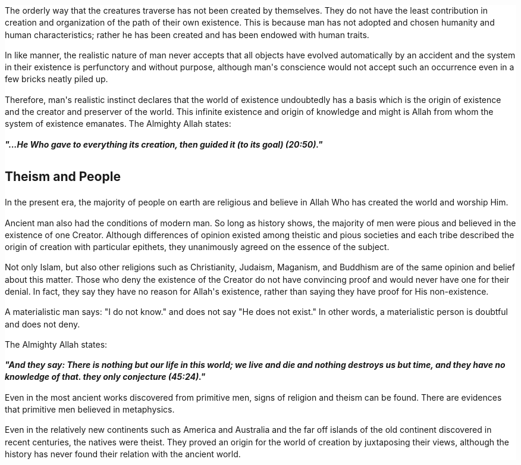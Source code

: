 The orderly way that the creatures traverse has not been created by
themselves. They do not have the least contribution in creation and
organization of the path of their own existence. This is because man has
not adopted and chosen humanity and human characteristics; rather he has
been created and has been endowed with human traits.

In like manner, the realistic nature of man never accepts that all
objects have evolved automatically by an accident and the system in
their existence is perfunctory and without purpose, although man's
conscience would not accept such an occurrence even in a few bricks
neatly piled up.

Therefore, man's realistic instinct declares that the world of existence
undoubtedly has a basis which is the origin of existence and the creator
and preserver of the world. This infinite existence and origin of
knowledge and might is Allah from whom the system of existence emanates.
The Almighty Allah states:

***"...He Who gave to everything its creation, then guided it (to its
goal) (20:50)."***

Theism and People
-----------------

In the present era, the majority of people on earth are religious and
believe in Allah Who has created the world and worship Him.

Ancient man also had the conditions of modern man. So long as history
shows, the majority of men were pious and believed in the existence of
one Creator. Although differences of opinion existed among theistic and
pious societies and each tribe described the origin of creation with
particular epithets, they unanimously agreed on the essence of the
subject.

Not only Islam, but also other religions such as Christianity, Judaism,
Maganism, and Buddhism are of the same opinion and belief about this
matter. Those who deny the existence of the Creator do not have
convincing proof and would never have one for their denial. In fact,
they say they have no reason for Allah's existence, rather than saying
they have proof for His non-existence.

A materialistic man says: "I do not know." and does not say "He does not
exist." In other words, a materialistic person is doubtful and does not
deny.

The Almighty Allah states:

***"And they say: There is nothing but our life in this world; we live
and die and nothing destroys us but time, and they have no knowledge of
that. they only conjecture (45:24)."***

Even in the most ancient works discovered from primitive men, signs of
religion and theism can be found. There are evidences that primitive men
believed in metaphysics.

Even in the relatively new continents such as America and Australia and
the far off islands of the old continent discovered in recent centuries,
the natives were theist. They proved an origin for the world of creation
by juxtaposing their views, although the history has never found their
relation with the ancient world.
